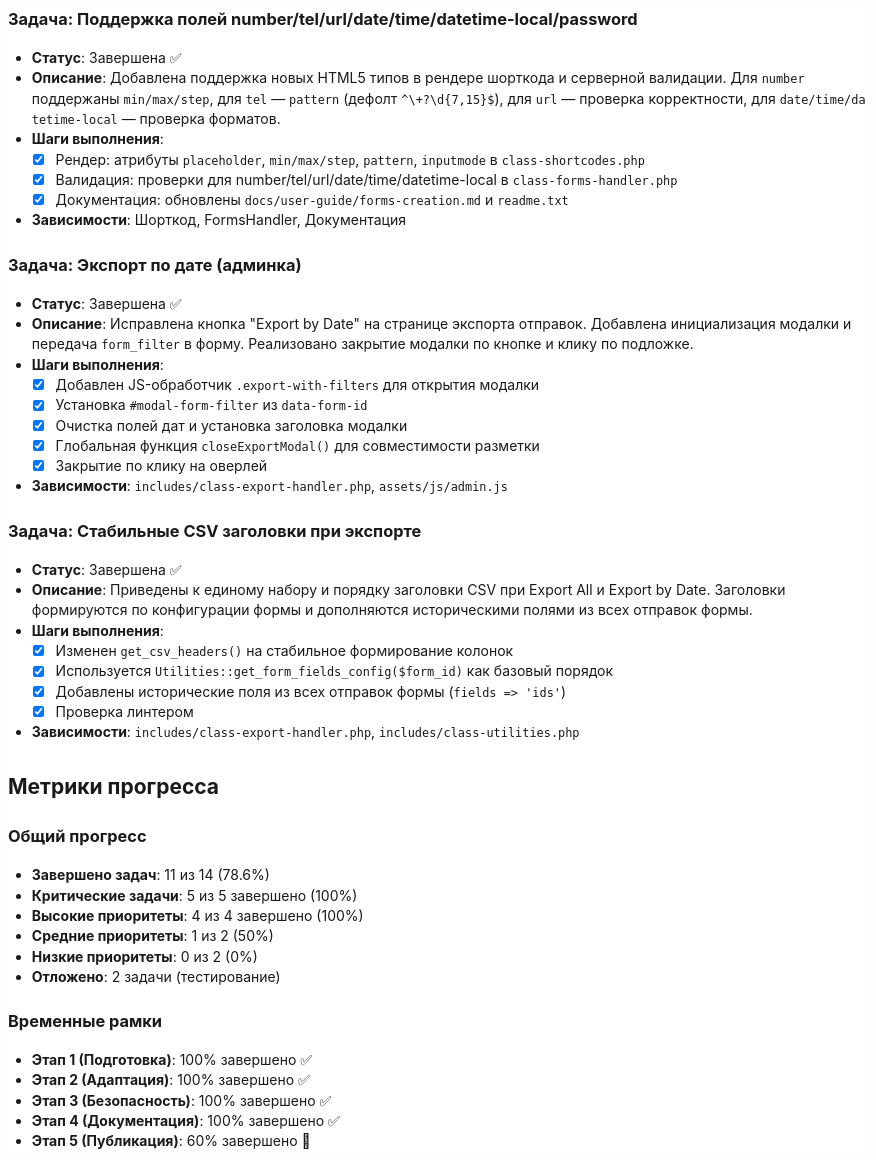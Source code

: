 ### Задача: Поддержка полей number/tel/url/date/time/datetime-local/password
- **Статус**: Завершена ✅
- **Описание**: Добавлена поддержка новых HTML5 типов в рендере шорткода и серверной валидации. Для `number` поддержаны `min/max/step`, для `tel` — `pattern` (дефолт `^\+?\d{7,15}$`), для `url` — проверка корректности, для `date/time/datetime-local` — проверка форматов.
- **Шаги выполнения**:
  - [x] Рендер: атрибуты `placeholder`, `min/max/step`, `pattern`, `inputmode` в `class-shortcodes.php`
  - [x] Валидация: проверки для number/tel/url/date/time/datetime-local в `class-forms-handler.php`
  - [x] Документация: обновлены `docs/user-guide/forms-creation.md` и `readme.txt`
- **Зависимости**: Шорткод, FormsHandler, Документация

### Задача: Экспорт по дате (админка)
- **Статус**: Завершена ✅
- **Описание**: Исправлена кнопка "Export by Date" на странице экспорта отправок. Добавлена инициализация модалки и передача `form_filter` в форму. Реализовано закрытие модалки по кнопке и клику по подложке.
- **Шаги выполнения**:
  - [x] Добавлен JS-обработчик `.export-with-filters` для открытия модалки
  - [x] Установка `#modal-form-filter` из `data-form-id`
  - [x] Очистка полей дат и установка заголовка модалки
  - [x] Глобальная функция `closeExportModal()` для совместимости разметки
  - [x] Закрытие по клику на оверлей
- **Зависимости**: `includes/class-export-handler.php`, `assets/js/admin.js`

### Задача: Стабильные CSV заголовки при экспорте
- **Статус**: Завершена ✅
- **Описание**: Приведены к единому набору и порядку заголовки CSV при Export All и Export by Date. Заголовки формируются по конфигурации формы и дополняются историческими полями из всех отправок формы.
- **Шаги выполнения**:
  - [x] Изменен `get_csv_headers()` на стабильное формирование колонок
  - [x] Используется `Utilities::get_form_fields_config($form_id)` как базовый порядок
  - [x] Добавлены исторические поля из всех отправок формы (`fields => 'ids'`)
  - [x] Проверка линтером
- **Зависимости**: `includes/class-export-handler.php`, `includes/class-utilities.php`

## Метрики прогресса

### Общий прогресс
- **Завершено задач**: 11 из 14 (78.6%)
- **Критические задачи**: 5 из 5 завершено (100%)
- **Высокие приоритеты**: 4 из 4 завершено (100%)
- **Средние приоритеты**: 1 из 2 (50%)
- **Низкие приоритеты**: 0 из 2 (0%)
- **Отложено**: 2 задачи (тестирование)

### Временные рамки
- **Этап 1 (Подготовка)**: 100% завершено ✅
- **Этап 2 (Адаптация)**: 100% завершено ✅
- **Этап 3 (Безопасность)**: 100% завершено ✅
- **Этап 4 (Документация)**: 100% завершено ✅
- **Этап 5 (Публикация)**: 60% завершено 🔄
